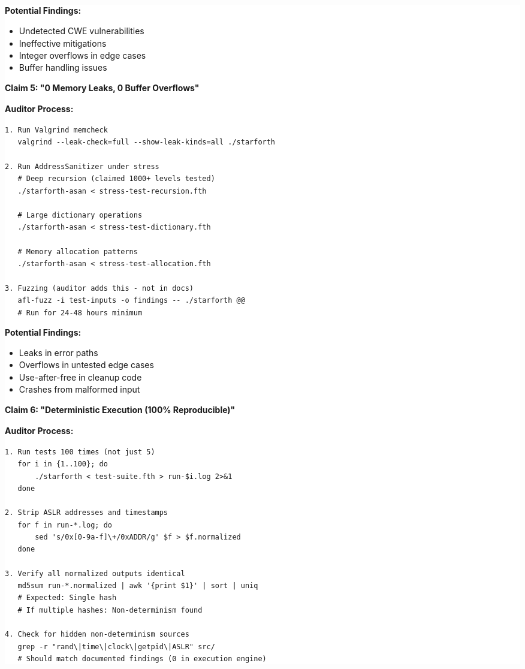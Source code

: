 ```
```

**Potential Findings:**
- Undetected CWE vulnerabilities
- Ineffective mitigations
- Integer overflows in edge cases
- Buffer handling issues

**Claim 5: "0 Memory Leaks, 0 Buffer Overflows"**

**Auditor Process:**
```
1. Run Valgrind memcheck
   valgrind --leak-check=full --show-leak-kinds=all ./starforth

2. Run AddressSanitizer under stress
   # Deep recursion (claimed 1000+ levels tested)
   ./starforth-asan < stress-test-recursion.fth
   
   # Large dictionary operations
   ./starforth-asan < stress-test-dictionary.fth
   
   # Memory allocation patterns
   ./starforth-asan < stress-test-allocation.fth

3. Fuzzing (auditor adds this - not in docs)
   afl-fuzz -i test-inputs -o findings -- ./starforth @@
   # Run for 24-48 hours minimum
```

**Potential Findings:**
- Leaks in error paths
- Overflows in untested edge cases
- Use-after-free in cleanup code
- Crashes from malformed input

**Claim 6: "Deterministic Execution (100% Reproducible)"**

**Auditor Process:**
```
1. Run tests 100 times (not just 5)
   for i in {1..100}; do
       ./starforth < test-suite.fth > run-$i.log 2>&1
   done

2. Strip ASLR addresses and timestamps
   for f in run-*.log; do
       sed 's/0x[0-9a-f]\+/0xADDR/g' $f > $f.normalized
   done

3. Verify all normalized outputs identical
   md5sum run-*.normalized | awk '{print $1}' | sort | uniq
   # Expected: Single hash
   # If multiple hashes: Non-determinism found

4. Check for hidden non-determinism sources
   grep -r "rand\|time\|clock\|getpid\|ASLR" src/
   # Should match documented findings (0 in execution engine)
```
